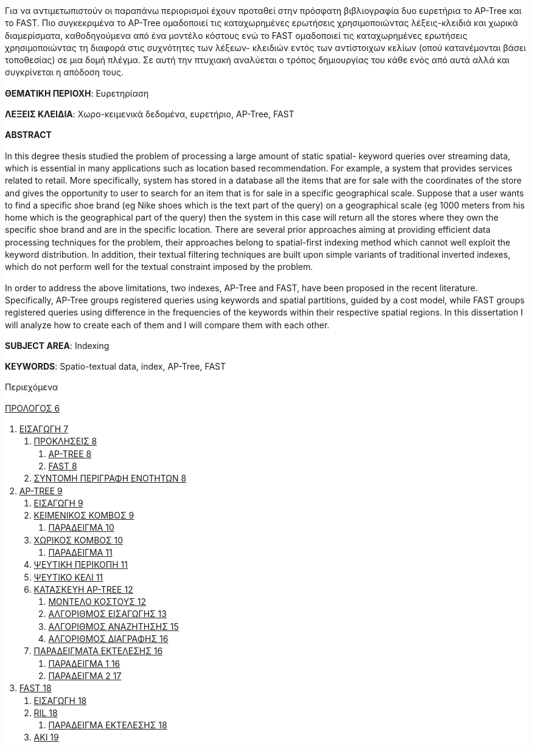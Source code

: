 Για να αντιμετωπιστούν οι παραπάνω περιορισμοί έχουν προταθεί στην πρόσφατη βιβλιογραφία δυο ευρετήρια το AP-Tree και το FAST. Πιο συγκεκριμένα το AP-Tree ομαδοποιεί τις καταχωρημένες ερωτήσεις χρησιμοποιώντας λέξεις-κλειδιά και χωρικά διαμερίσματα, καθοδηγούμενα από ένα μοντέλο κόστους ενώ το FAST ομαδοποιεί τις καταχωρημένες ερωτήσεις χρησιμοποιώντας τη διαφορά στις συχνότητες των λέξεων- κλειδιών εντός των αντίστοιχων κελίων (οπού κατανέμονται βάσει τοποθεσίας) σε μια δομή πλέγμα. Σε αυτή την πτυχιακή αναλύεται ο τρόπος δημιουργίας του κάθε ενός από αυτά αλλά και συγκρίνεται η απόδοση τους.

**ΘΕΜΑΤΙΚΗ ΠΕΡΙΟΧΗ**: Ευρετηρίαση

**ΛΕΞΕΙΣ ΚΛΕΙΔΙΑ**: Χωρo-κειμενικά δεδομένα, ευρετήριο, AP-Tree, FAST

**ABSTRACT**

In this degree thesis studied the problem of processing a large amount of static spatial- keyword queries over streaming data, which is essential in many applications such as location based recommendation. For example, a system that provides services related to retail. More specifically, system has stored in a database all the items that are for sale with the coordinates of the store and gives the opportunity to user to search for an item that is for sale in a specific geographical scale. Suppose that a user wants to find a specific shoe brand (eg Nike shoes which is the text part of the query) on a geographical scale (eg 1000 meters from his home which is the geographical part of the query) then the system in this case will return all the stores where they own the specific shoe brand and are in the specific location. There are several prior approaches aiming at providing efficient data processing techniques for the problem, their approaches belong to spatial-first indexing method which cannot well exploit the keyword distribution. In addition, their textual filtering techniques are built upon simple variants of traditional inverted indexes, which do not perform well for the textual constraint imposed by the problem.

In order to address the above limitations, two indexes, AP-Tree and FAST, have been proposed in the recent literature. Specifically, AP-Tree groups registered queries using keywords and spatial partitions, guided by a cost model, while FAST groups registered queries using difference in the frequencies of the keywords within their respective spatial regions. In this dissertation I will analyze how to create each of them and I will compare them with each other.

**SUBJECT AREA**: Indexing

**KEYWORDS**: Spatio-textual data, index, AP-Tree, FAST

Περιεχόμενα

[ΠΡΟΛΟΓΟΣ 6](#προλογος)

1.  [ΕΙΣΑΓΩΓΗ 7](#εισαγωγη)
    1.  [ΠΡΟΚΛΗΣΕΙΣ 8](#προκλησεις)
        1.  [AP-TREE 8](#ap-tree)
        2.  [FAST 8](#fast)
    2.  [ΣΥΝΤΟΜΗ ΠΕΡΙΓΡΑΦΗ ΕΝΟΤΗΤΩΝ 8](#συντομη-περιγραφη-ενοτητων)
2.  [AP-TREE 9](#ap-tree-1)
    1.  [ΕΙΣΑΓΩΓΗ 9](#εισαγωγη-1)
    2.  [ΚΕΙΜΕΝΙΚΟΣ ΚΟΜΒΟΣ 9](#κειμενικος-κομβος)
        1.  [ΠΑΡΑΔΕΙΓΜΑ 10](#_bookmark9)
    3.  [ΧΩΡΙΚΟΣ ΚΟΜΒΟΣ 10](#χωρικος-κομβος)
        1.  [ΠΑΡΑΔΕΙΓΜΑ 11](#_bookmark11)
    4.  [ΨΕΥΤΙΚΗ ΠΕΡΙΚΟΠΗ 11](#ψευτικη-περικοπη)
    5.  [ΨΕΥΤΙΚΟ ΚΕΛΙ 11](#ψευτικο-κελι)
    6.  [ΚΑΤΑΣΚΕΥΗ AP-TREE 12](#κατασκευη-ap-tree)
        1.  [ΜΟΝΤΕΛΟ ΚΟΣΤΟΥΣ 12](#μοντελο-κοστους)
        2.  [ΑΛΓΟΡΙΘΜΟΣ ΕΙΣΑΓΩΓΗΣ 13](#αλγοριθμος-εισαγωγης)
        3.  [ΑΛΓΟΡΙΘΜΟΣ ΑΝΑΖΗΤΗΣΗΣ 15](#αλγοριθμος-αναζητησης)
        4.  [ΑΛΓΟΡΙΘΜΟΣ ΔΙΑΓΡΑΦΗΣ 16](#αλγοριθμος-διαγραφης)
    7.  [ΠΑΡΑΔΕΙΓΜΑΤΑ ΕΚΤΕΛΕΣΗΣ 16](#παραδειγματα-εκτελεσης)
        1.  [ΠΑΡΑΔΕΙΓΜΑ 1 16](#παραδειγμα-1)
        2.  [ΠΑΡΑΔΕΙΓΜΑ 2 17](#παραδειγμα-2)
3.  [FAST 18](#fast-1)
    1.  [ΕΙΣΑΓΩΓΗ 18](#εισαγωγη-2)
    2.  [RIL 18](#ril)
        1.  [ΠΑΡΑΔΕΙΓΜΑ ΕΚΤΕΛΕΣΗΣ 18](#παραδειγμα-εκτελεσης)
    3.  [AKI 19](#aki)